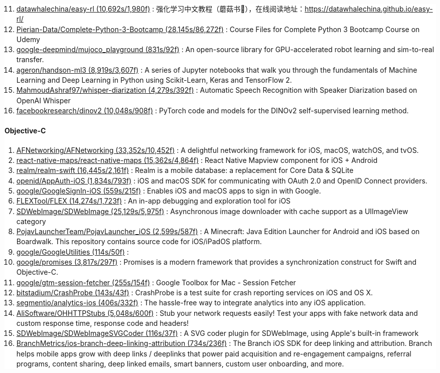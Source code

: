 11. [datawhalechina/easy-rl (10,692s/1,980f)](https://github.com/datawhalechina/easy-rl) : 强化学习中文教程（蘑菇书🍄），在线阅读地址：https://datawhalechina.github.io/easy-rl/
12. [Pierian-Data/Complete-Python-3-Bootcamp (28,145s/86,272f)](https://github.com/Pierian-Data/Complete-Python-3-Bootcamp) : Course Files for Complete Python 3 Bootcamp Course on Udemy
13. [google-deepmind/mujoco_playground (831s/92f)](https://github.com/google-deepmind/mujoco_playground) : An open-source library for GPU-accelerated robot learning and sim-to-real transfer.
14. [ageron/handson-ml3 (8,919s/3,607f)](https://github.com/ageron/handson-ml3) : A series of Jupyter notebooks that walk you through the fundamentals of Machine Learning and Deep Learning in Python using Scikit-Learn, Keras and TensorFlow 2.
15. [MahmoudAshraf97/whisper-diarization (4,279s/392f)](https://github.com/MahmoudAshraf97/whisper-diarization) : Automatic Speech Recognition with Speaker Diarization based on OpenAI Whisper
16. [facebookresearch/dinov2 (10,048s/908f)](https://github.com/facebookresearch/dinov2) : PyTorch code and models for the DINOv2 self-supervised learning method.

#### Objective-C
1. [AFNetworking/AFNetworking (33,352s/10,452f)](https://github.com/AFNetworking/AFNetworking) : A delightful networking framework for iOS, macOS, watchOS, and tvOS.
2. [react-native-maps/react-native-maps (15,362s/4,864f)](https://github.com/react-native-maps/react-native-maps) : React Native Mapview component for iOS + Android
3. [realm/realm-swift (16,445s/2,161f)](https://github.com/realm/realm-swift) : Realm is a mobile database: a replacement for Core Data & SQLite
4. [openid/AppAuth-iOS (1,834s/793f)](https://github.com/openid/AppAuth-iOS) : iOS and macOS SDK for communicating with OAuth 2.0 and OpenID Connect providers.
5. [google/GoogleSignIn-iOS (559s/215f)](https://github.com/google/GoogleSignIn-iOS) : Enables iOS and macOS apps to sign in with Google.
6. [FLEXTool/FLEX (14,274s/1,723f)](https://github.com/FLEXTool/FLEX) : An in-app debugging and exploration tool for iOS
7. [SDWebImage/SDWebImage (25,129s/5,975f)](https://github.com/SDWebImage/SDWebImage) : Asynchronous image downloader with cache support as a UIImageView category
8. [PojavLauncherTeam/PojavLauncher_iOS (2,599s/587f)](https://github.com/PojavLauncherTeam/PojavLauncher_iOS) : A Minecraft: Java Edition Launcher for Android and iOS based on Boardwalk. This repository contains source code for iOS/iPadOS platform.
9. [google/GoogleUtilities (114s/50f)](https://github.com/google/GoogleUtilities) : 
10. [google/promises (3,817s/297f)](https://github.com/google/promises) : Promises is a modern framework that provides a synchronization construct for Swift and Objective-C.
11. [google/gtm-session-fetcher (255s/154f)](https://github.com/google/gtm-session-fetcher) : Google Toolbox for Mac - Session Fetcher
12. [bitstadium/CrashProbe (143s/43f)](https://github.com/bitstadium/CrashProbe) : CrashProbe is a test suite for crash reporting services on iOS and OS X.
13. [segmentio/analytics-ios (406s/332f)](https://github.com/segmentio/analytics-ios) : The hassle-free way to integrate analytics into any iOS application.
14. [AliSoftware/OHHTTPStubs (5,048s/600f)](https://github.com/AliSoftware/OHHTTPStubs) : Stub your network requests easily! Test your apps with fake network data and custom response time, response code and headers!
15. [SDWebImage/SDWebImageSVGCoder (116s/37f)](https://github.com/SDWebImage/SDWebImageSVGCoder) : A SVG coder plugin for SDWebImage, using Apple's built-in framework
16. [BranchMetrics/ios-branch-deep-linking-attribution (734s/236f)](https://github.com/BranchMetrics/ios-branch-deep-linking-attribution) : The Branch iOS SDK for deep linking and attribution. Branch helps mobile apps grow with deep links / deeplinks that power paid acquisition and re-engagement campaigns, referral programs, content sharing, deep linked emails, smart banners, custom user onboarding, and more.
